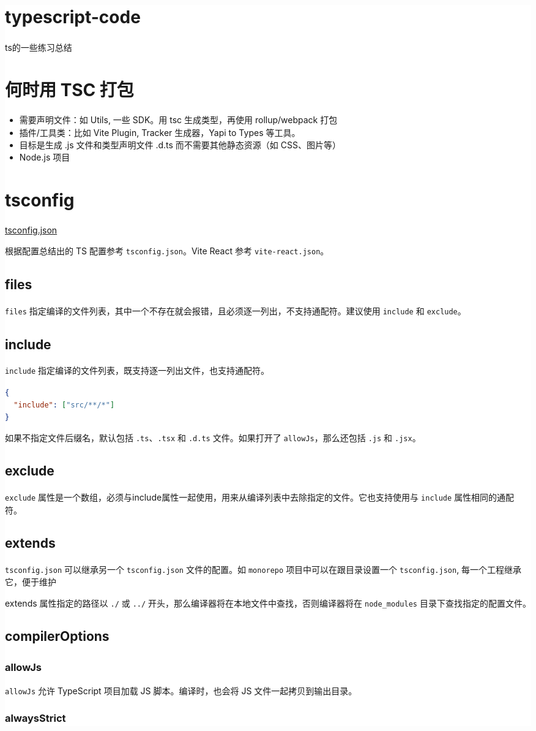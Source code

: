 # typescript-code
ts的一些练习总结

# 何时用 TSC 打包

- 需要声明文件：如 Utils, 一些 SDK。用 tsc 生成类型，再使用 rollup/webpack 打包
- 插件/工具类：比如 Vite Plugin, Tracker 生成器，Yapi to Types 等工具。
- 目标是生成 .js 文件和类型声明文件 .d.ts 而不需要其他静态资源（如 CSS、图片等）
- Node.js 项目

# tsconfig

[tsconfig.json](./https://wangdoc.com/typescript/tsconfig.json)

根据配置总结出的 TS 配置参考 `tsconfig.json`。Vite React 参考 `vite-react.json`。

## files

`files` 指定编译的文件列表，其中一个不存在就会报错，且必须逐一列出，不支持通配符。建议使用 `include` 和 `exclude`。

## include

`include` 指定编译的文件列表，既支持逐一列出文件，也支持通配符。

```json
{
  "include": ["src/**/*"]
}
```
如果不指定文件后缀名，默认包括 `.ts`、`.tsx` 和 `.d.ts` 文件。如果打开了 `allowJs`，那么还包括 `.js` 和 `.jsx`。

## exclude

`exclude` 属性是一个数组，必须与include属性一起使用，用来从编译列表中去除指定的文件。它也支持使用与 `include` 属性相同的通配符。

## extends

`tsconfig.json` 可以继承另一个 `tsconfig.json` 文件的配置。如 `monorepo` 项目中可以在跟目录设置一个 `tsconfig.json`, 每一个工程继承它，便于维护

extends 属性指定的路径以 `./` 或 `../` 开头，那么编译器将在本地文件中查找，否则编译器将在 `node_modules` 目录下查找指定的配置文件。

## compilerOptions

### allowJs

`allowJs` 允许 TypeScript 项目加载 JS 脚本。编译时，也会将 JS 文件一起拷贝到输出目录。

### alwaysStrict
